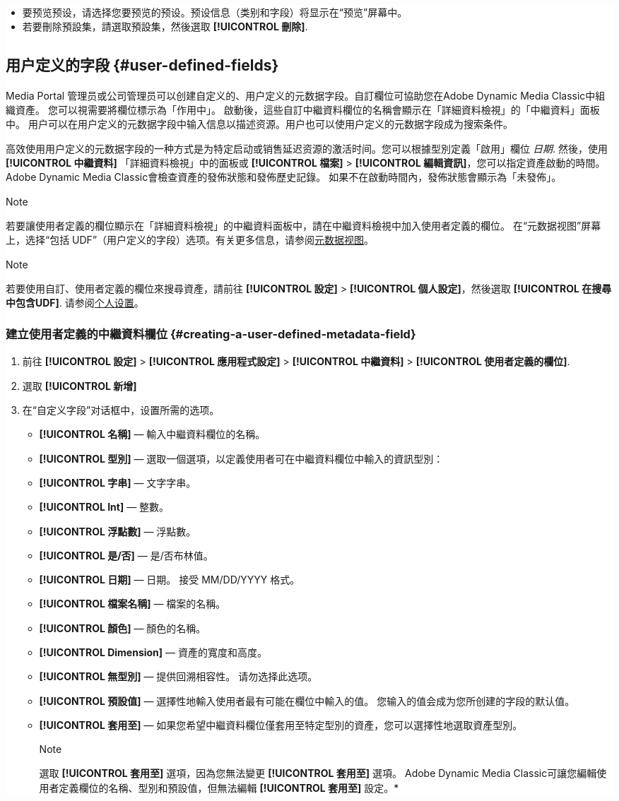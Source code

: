    * 要预览预设，请选择您要预览的预设。预设信息（类别和字段）将显示在“预览”屏幕中。
   * 若要刪除預設集，請選取預設集，然後選取 **[!UICONTROL 刪除]**.

## 用户定义的字段 {#user-defined-fields}

Media Portal 管理员或公司管理员可以创建自定义的、用户定义的元数据字段。自訂欄位可協助您在Adobe Dynamic Media Classic中組織資產。 您可以視需要將欄位標示為「作用中」。 啟動後，這些自訂中繼資料欄位的名稱會顯示在「詳細資料檢視」的「中繼資料」面板中。 用户可以在用户定义的元数据字段中输入信息以描述资源。用户也可以使用户定义的元数据字段成为搜索条件。

高效使用用户定义的元数据字段的一种方式是为特定启动或销售延迟资源的激活时间。您可以根據型別定義「啟用」欄位 *日期*. 然後，使用 **[!UICONTROL 中繼資料]** 「詳細資料檢視」中的面板或 **[!UICONTROL 檔案]** > **[!UICONTROL 編輯資訊]**，您可以指定資產啟動的時間。 Adobe Dynamic Media Classic會檢查資產的發佈狀態和發佈歷史記錄。 如果不在啟動時間內，發佈狀態會顯示為「未發佈」。

>[!NOTE]
>
>若要讓使用者定義的欄位顯示在「詳細資料檢視」的中繼資料面板中，請在中繼資料檢視中加入使用者定義的欄位。 在“元数据视图”屏幕上，选择“包括 UDF”（用户定义的字段）选项。有关更多信息，请参阅[元数据视图](application-setup.md#metadata_views)。

>[!NOTE]
>
>若要使用自訂、使用者定義的欄位來搜尋資產，請前往 **[!UICONTROL 設定]** > **[!UICONTROL 個人設定]**，然後選取 **[!UICONTROL 在搜尋中包含UDF]**. 请参阅[个人设置](personal-setup.md#personal_setup)。

### 建立使用者定義的中繼資料欄位 {#creating-a-user-defined-metadata-field}

1. 前往 **[!UICONTROL 設定]** > **[!UICONTROL 應用程式設定]** > **[!UICONTROL 中繼資料]** > **[!UICONTROL 使用者定義的欄位]**.
1. 選取 **[!UICONTROL 新增]**
1. 在“自定义字段”对话框中，设置所需的选项。

   * **[!UICONTROL 名稱]**  — 輸入中繼資料欄位的名稱。

   * **[!UICONTROL 型別]**  — 選取一個選項，以定義使用者可在中繼資料欄位中輸入的資訊型別：

   * **[!UICONTROL 字串]**  — 文字字串。

   * **[!UICONTROL Int]**  — 整數。

   * **[!UICONTROL 浮點數]**  — 浮點數。

   * **[!UICONTROL 是/否]**  — 是/否布林值。

   * **[!UICONTROL 日期]**  — 日期。 接受 MM/DD/YYYY 格式。

   * **[!UICONTROL 檔案名稱]**  — 檔案的名稱。

   * **[!UICONTROL 顏色]**  — 顏色的名稱。

   * **[!UICONTROL Dimension]**  — 資產的寬度和高度。

   * **[!UICONTROL 無型別]**  — 提供回溯相容性。 请勿选择此选项。

   * **[!UICONTROL 預設值]**  — 選擇性地輸入使用者最有可能在欄位中輸入的值。 您输入的值会成为您所创建的字段的默认值。

   * **[!UICONTROL 套用至]**  — 如果您希望中繼資料欄位僅套用至特定型別的資產，您可以選擇性地選取資產型別。

      >[!NOTE]
      >
      >選取 **[!UICONTROL 套用至]** 選項，因為您無法變更 **[!UICONTROL 套用至]** 選項。 Adobe Dynamic Media Classic可讓您編輯使用者定義欄位的名稱、型別和預設值，但無法編輯 **[!UICONTROL 套用至]** 設定。*
